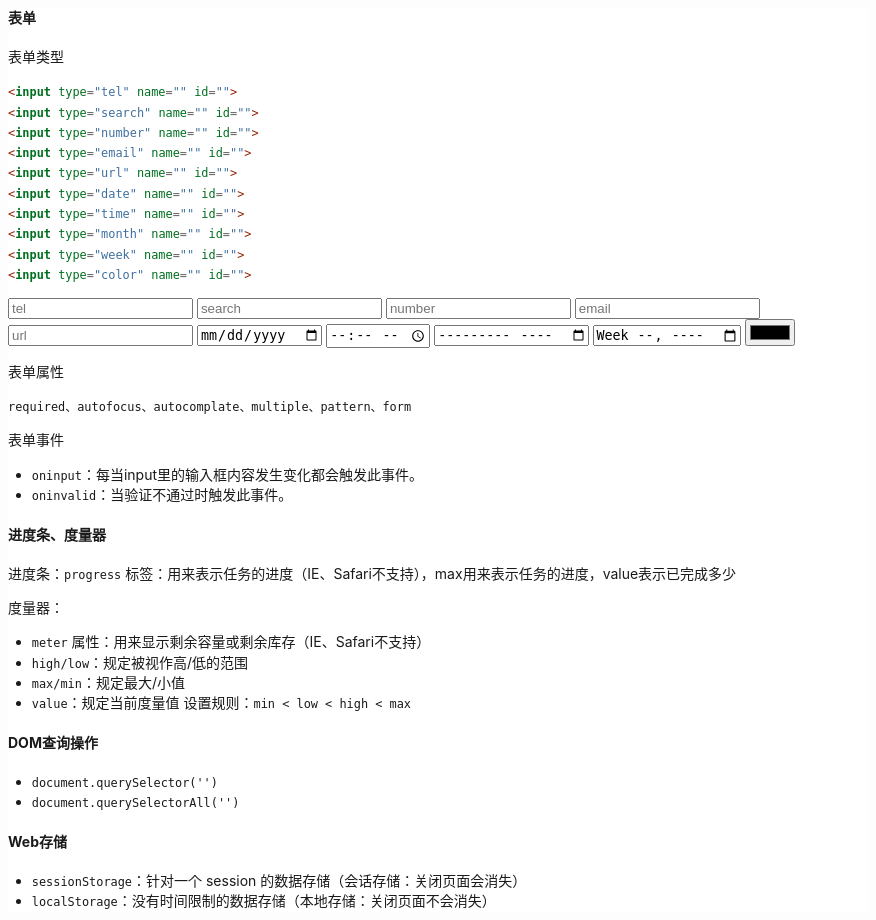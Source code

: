 #### 表单

表单类型

```html
<input type="tel" name="" id="">
<input type="search" name="" id="">
<input type="number" name="" id="">
<input type="email" name="" id="">
<input type="url" name="" id="">
<input type="date" name="" id="">
<input type="time" name="" id="">
<input type="month" name="" id="">
<input type="week" name="" id="">
<input type="color" name="" id="">
```

<input type="tel" name="" id="" placeholder="tel"/>
<input type="search" name="" id="" placeholder="search"/>
<input type="number" name="" id="" placeholder="number"/>
<input type="email" name="" id="" placeholder="email"/>
<input type="url" name="" id="" placeholder="url"/>
<input type="date" name="" id=""/>
<input type="time" name="" id=""/>
<input type="month" name="" id=""/>
<input type="week" name="" id=""/>
<input type="color" name="" id=""/>

表单属性

`required、autofocus、autocomplate、multiple、pattern、form`

表单事件

- `oninput`：每当input里的输入框内容发生变化都会触发此事件。
- `oninvalid`：当验证不通过时触发此事件。

#### 进度条、度量器

进度条：`progress` 标签：用来表示任务的进度（IE、Safari不支持），max用来表示任务的进度，value表示已完成多少

度量器：

- `meter` 属性：用来显示剩余容量或剩余库存（IE、Safari不支持）
- `high/low`：规定被视作高/低的范围
- `max/min`：规定最大/小值
- `value`：规定当前度量值 设置规则：`min < low < high < max`

#### DOM查询操作

- `document.querySelector('')`
- `document.querySelectorAll('')`

#### Web存储

- `sessionStorage`：针对一个 session 的数据存储（会话存储：关闭页面会消失）
- `localStorage`：没有时间限制的数据存储（本地存储：关闭页面不会消失）
